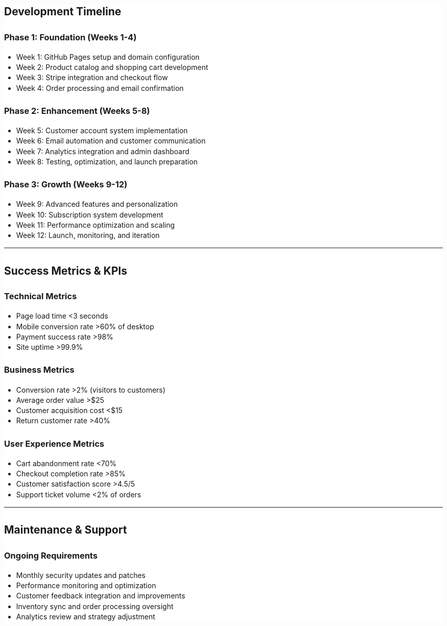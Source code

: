 
## Development Timeline

### Phase 1: Foundation (Weeks 1-4)
- Week 1: GitHub Pages setup and domain configuration
- Week 2: Product catalog and shopping cart development
- Week 3: Stripe integration and checkout flow
- Week 4: Order processing and email confirmation

### Phase 2: Enhancement (Weeks 5-8)
- Week 5: Customer account system implementation
- Week 6: Email automation and customer communication
- Week 7: Analytics integration and admin dashboard
- Week 8: Testing, optimization, and launch preparation

### Phase 3: Growth (Weeks 9-12)
- Week 9: Advanced features and personalization
- Week 10: Subscription system development
- Week 11: Performance optimization and scaling
- Week 12: Launch, monitoring, and iteration

---

## Success Metrics & KPIs

### Technical Metrics
- Page load time <3 seconds
- Mobile conversion rate >60% of desktop
- Payment success rate >98%
- Site uptime >99.9%

### Business Metrics
- Conversion rate >2% (visitors to customers)
- Average order value >$25
- Customer acquisition cost <$15
- Return customer rate >40%

### User Experience Metrics
- Cart abandonment rate <70%
- Checkout completion rate >85%
- Customer satisfaction score >4.5/5
- Support ticket volume <2% of orders

---

## Maintenance & Support

### Ongoing Requirements
- Monthly security updates and patches
- Performance monitoring and optimization
- Customer feedback integration and improvements
- Inventory sync and order processing oversight
- Analytics review and strategy adjustment
